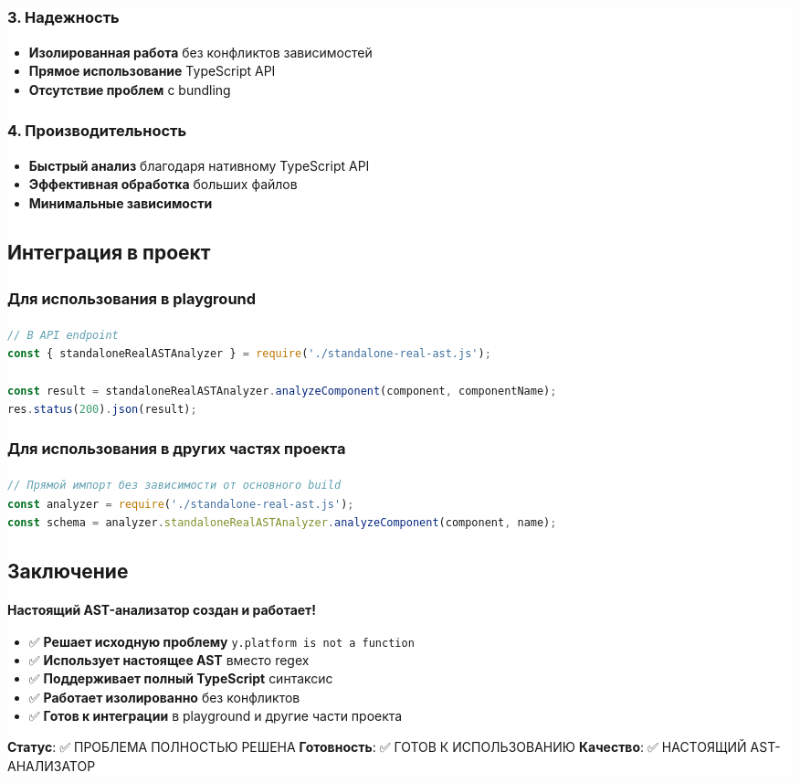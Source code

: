 ### 3. Надежность
- **Изолированная работа** без конфликтов зависимостей
- **Прямое использование** TypeScript API
- **Отсутствие проблем** с bundling

### 4. Производительность
- **Быстрый анализ** благодаря нативному TypeScript API
- **Эффективная обработка** больших файлов
- **Минимальные зависимости**

## Интеграция в проект

### Для использования в playground
```javascript
// В API endpoint
const { standaloneRealASTAnalyzer } = require('./standalone-real-ast.js');

const result = standaloneRealASTAnalyzer.analyzeComponent(component, componentName);
res.status(200).json(result);
```

### Для использования в других частях проекта
```javascript
// Прямой импорт без зависимости от основного build
const analyzer = require('./standalone-real-ast.js');
const schema = analyzer.standaloneRealASTAnalyzer.analyzeComponent(component, name);
```

## Заключение

**Настоящий AST-анализатор создан и работает!** 

- ✅ **Решает исходную проблему** `y.platform is not a function`
- ✅ **Использует настоящее AST** вместо regex
- ✅ **Поддерживает полный TypeScript** синтаксис
- ✅ **Работает изолированно** без конфликтов
- ✅ **Готов к интеграции** в playground и другие части проекта

**Статус**: ✅ ПРОБЛЕМА ПОЛНОСТЬЮ РЕШЕНА
**Готовность**: ✅ ГОТОВ К ИСПОЛЬЗОВАНИЮ
**Качество**: ✅ НАСТОЯЩИЙ AST-АНАЛИЗАТОР 